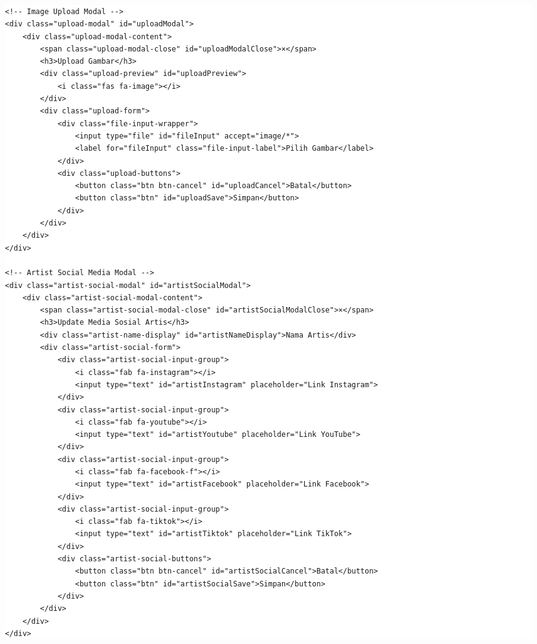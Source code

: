     <!-- Image Upload Modal -->
    <div class="upload-modal" id="uploadModal">
        <div class="upload-modal-content">
            <span class="upload-modal-close" id="uploadModalClose">×</span>
            <h3>Upload Gambar</h3>
            <div class="upload-preview" id="uploadPreview">
                <i class="fas fa-image"></i>
            </div>
            <div class="upload-form">
                <div class="file-input-wrapper">
                    <input type="file" id="fileInput" accept="image/*">
                    <label for="fileInput" class="file-input-label">Pilih Gambar</label>
                </div>
                <div class="upload-buttons">
                    <button class="btn btn-cancel" id="uploadCancel">Batal</button>
                    <button class="btn" id="uploadSave">Simpan</button>
                </div>
            </div>
        </div>
    </div>
    
    <!-- Artist Social Media Modal -->
    <div class="artist-social-modal" id="artistSocialModal">
        <div class="artist-social-modal-content">
            <span class="artist-social-modal-close" id="artistSocialModalClose">×</span>
            <h3>Update Media Sosial Artis</h3>
            <div class="artist-name-display" id="artistNameDisplay">Nama Artis</div>
            <div class="artist-social-form">
                <div class="artist-social-input-group">
                    <i class="fab fa-instagram"></i>
                    <input type="text" id="artistInstagram" placeholder="Link Instagram">
                </div>
                <div class="artist-social-input-group">
                    <i class="fab fa-youtube"></i>
                    <input type="text" id="artistYoutube" placeholder="Link YouTube">
                </div>
                <div class="artist-social-input-group">
                    <i class="fab fa-facebook-f"></i>
                    <input type="text" id="artistFacebook" placeholder="Link Facebook">
                </div>
                <div class="artist-social-input-group">
                    <i class="fab fa-tiktok"></i>
                    <input type="text" id="artistTiktok" placeholder="Link TikTok">
                </div>
                <div class="artist-social-buttons">
                    <button class="btn btn-cancel" id="artistSocialCancel">Batal</button>
                    <button class="btn" id="artistSocialSave">Simpan</button>
                </div>
            </div>
        </div>
    </div>
    